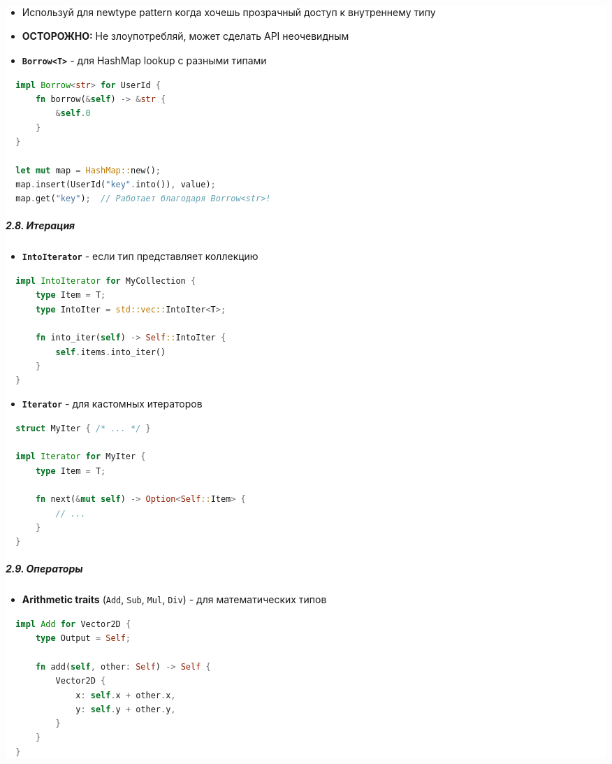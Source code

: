 ```rust
```
  - Используй для newtype pattern когда хочешь прозрачный доступ к внутреннему типу
  - **ОСТОРОЖНО:** Не злоупотребляй, может сделать API неочевидным

- **`Borrow<T>`** - для HashMap lookup с разными типами
```rust
  impl Borrow<str> for UserId {
      fn borrow(&self) -> &str {
          &self.0
      }
  }
  
  let mut map = HashMap::new();
  map.insert(UserId("key".into()), value);
  map.get("key");  // Работает благодаря Borrow<str>!
```

##### 2.8. Итерация
- **`IntoIterator`** - если тип представляет коллекцию
```rust
  impl IntoIterator for MyCollection {
      type Item = T;
      type IntoIter = std::vec::IntoIter<T>;
      
      fn into_iter(self) -> Self::IntoIter {
          self.items.into_iter()
      }
  }
```

- **`Iterator`** - для кастомных итераторов
```rust
  struct MyIter { /* ... */ }
  
  impl Iterator for MyIter {
      type Item = T;
      
      fn next(&mut self) -> Option<Self::Item> {
          // ...
      }
  }
```

##### 2.9. Операторы
- **Arithmetic traits** (`Add`, `Sub`, `Mul`, `Div`) - для математических типов
```rust
  impl Add for Vector2D {
      type Output = Self;
      
      fn add(self, other: Self) -> Self {
          Vector2D {
              x: self.x + other.x,
              y: self.y + other.y,
          }
      }
  }
```

